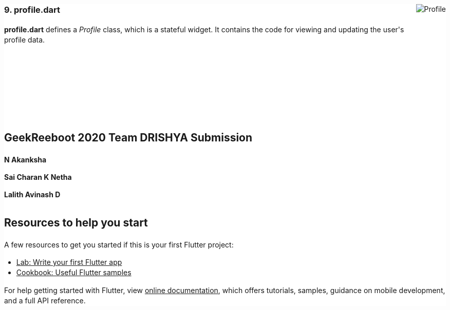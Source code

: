 <img src="https://github.com/avinash987/yogAI/blob/master/screenshots/ProfilePage.png" alt="Profile" align="right" height="300"/>

### 9. profile.dart
**profile.dart** defines a *Profile* class, which is a stateful widget. It contains the code for viewing and updating the user's profile data.

<br /><br /><br /><br /><br /><br />




## GeekReeboot 2020 Team DRISHYA Submission

**N Akanksha**

**Sai Charan K Netha**

**Lalith Avinash D**

## Resources to help you start
A few resources to get you started if this is your first Flutter project:

- [Lab: Write your first Flutter app](https://flutter.dev/docs/get-started/codelab)
- [Cookbook: Useful Flutter samples](https://flutter.dev/docs/cookbook)

For help getting started with Flutter, view
[online documentation](https://flutter.dev/docs), which offers tutorials,
samples, guidance on mobile development, and a full API reference.
